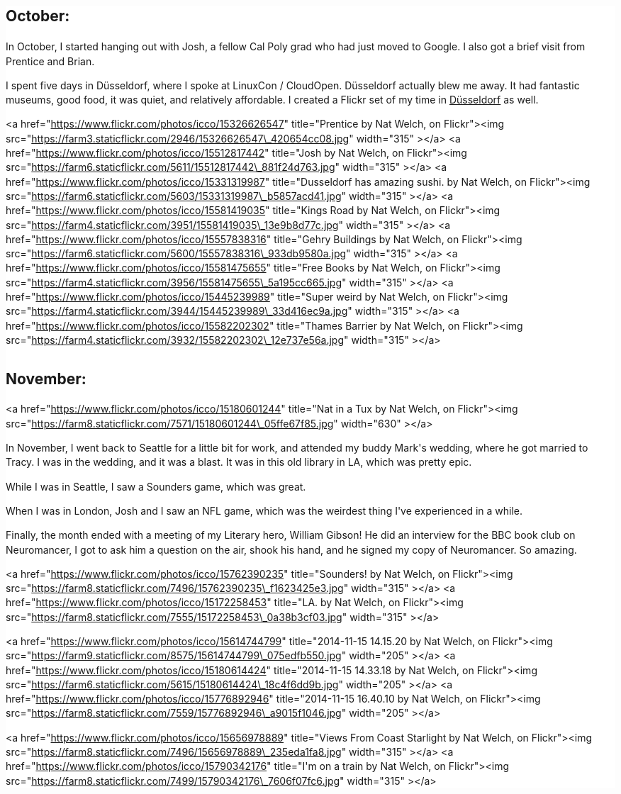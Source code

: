 ## October:

In October, I started hanging out with Josh, a fellow Cal Poly grad who had just moved to Google. I also got a brief visit from Prentice and Brian.

I spent five days in Düsseldorf, where I spoke at LinuxCon / CloudOpen. Düsseldorf actually blew me away. It had fantastic museums, good food, it was quiet, and relatively affordable. I created a Flickr set of my time in [Düsseldorf](https://www.flickr.com/photos/icco/sets/72157646547050593) as well.

<a href="https://www.flickr.com/photos/icco/15326626547" title="Prentice by Nat Welch, on Flickr"\><img src="https://farm3.staticflickr.com/2946/15326626547\_420654cc08.jpg" width="315" \></a\>
<a href="https://www.flickr.com/photos/icco/15512817442" title="Josh by Nat Welch, on Flickr"\><img src="https://farm6.staticflickr.com/5611/15512817442\_881f24d763.jpg" width="315" \></a\>
<a href="https://www.flickr.com/photos/icco/15331319987" title="Dusseldorf has amazing sushi. by Nat Welch, on Flickr"\><img src="https://farm6.staticflickr.com/5603/15331319987\_b5857acd41.jpg" width="315" \></a\>
<a href="https://www.flickr.com/photos/icco/15581419035" title="Kings Road by Nat Welch, on Flickr"\><img src="https://farm4.staticflickr.com/3951/15581419035\_13e9b8d77c.jpg" width="315" \></a\>
<a href="https://www.flickr.com/photos/icco/15557838316" title="Gehry Buildings by Nat Welch, on Flickr"\><img src="https://farm6.staticflickr.com/5600/15557838316\_933db9580a.jpg" width="315" \></a\>
<a href="https://www.flickr.com/photos/icco/15581475655" title="Free Books by Nat Welch, on Flickr"\><img src="https://farm4.staticflickr.com/3956/15581475655\_5a195cc665.jpg" width="315" \></a\>
<a href="https://www.flickr.com/photos/icco/15445239989" title="Super weird by Nat Welch, on Flickr"\><img src="https://farm4.staticflickr.com/3944/15445239989\_33d416ec9a.jpg" width="315" \></a\>
<a href="https://www.flickr.com/photos/icco/15582202302" title="Thames Barrier by Nat Welch, on Flickr"\><img src="https://farm4.staticflickr.com/3932/15582202302\_12e737e56a.jpg" width="315" \></a\>

## November:

<a href="https://www.flickr.com/photos/icco/15180601244" title="Nat in a Tux by Nat Welch, on Flickr"\><img src="https://farm8.staticflickr.com/7571/15180601244\_05ffe67f85.jpg" width="630" \></a\>

In November, I went back to Seattle for a little bit for work, and attended my buddy Mark's wedding, where he got married to Tracy. I was in the wedding, and it was a blast. It was in this old library in LA, which was pretty epic.

While I was in Seattle, I saw a Sounders game, which was great.

When I was in London, Josh and I saw an NFL game, which was the weirdest thing I've experienced in a while.

Finally, the month ended with a meeting of my Literary hero, William Gibson\! He did an interview for the BBC book club on Neuromancer, I got to ask him a question on the air, shook his hand, and he signed my copy of Neuromancer. So amazing.

<a href="https://www.flickr.com/photos/icco/15762390235" title="Sounders\! by Nat Welch, on Flickr"\><img src="https://farm8.staticflickr.com/7496/15762390235\_f1623425e3.jpg" width="315" \></a\>
<a href="https://www.flickr.com/photos/icco/15172258453" title="LA. by Nat Welch, on Flickr"\><img src="https://farm8.staticflickr.com/7555/15172258453\_0a38b3cf03.jpg" width="315" \></a\>

<a href="https://www.flickr.com/photos/icco/15614744799" title="2014\-11\-15 14.15.20 by Nat Welch, on Flickr"\><img src="https://farm9.staticflickr.com/8575/15614744799\_075edfb550.jpg" width="205" \></a\>
<a href="https://www.flickr.com/photos/icco/15180614424" title="2014\-11\-15 14.33.18 by Nat Welch, on Flickr"\><img src="https://farm6.staticflickr.com/5615/15180614424\_18c4f6dd9b.jpg" width="205" \></a\>
<a href="https://www.flickr.com/photos/icco/15776892946" title="2014\-11\-15 16.40.10 by Nat Welch, on Flickr"\><img src="https://farm8.staticflickr.com/7559/15776892946\_a9015f1046.jpg" width="205" \></a\>

<a href="https://www.flickr.com/photos/icco/15656978889" title="Views From Coast Starlight by Nat Welch, on Flickr"\><img src="https://farm8.staticflickr.com/7496/15656978889\_235eda1fa8.jpg" width="315" \></a\>
<a href="https://www.flickr.com/photos/icco/15790342176" title="I&#x27;m on a train by Nat Welch, on Flickr"\><img src="https://farm8.staticflickr.com/7499/15790342176\_7606f07fc6.jpg" width="315" \></a\>
